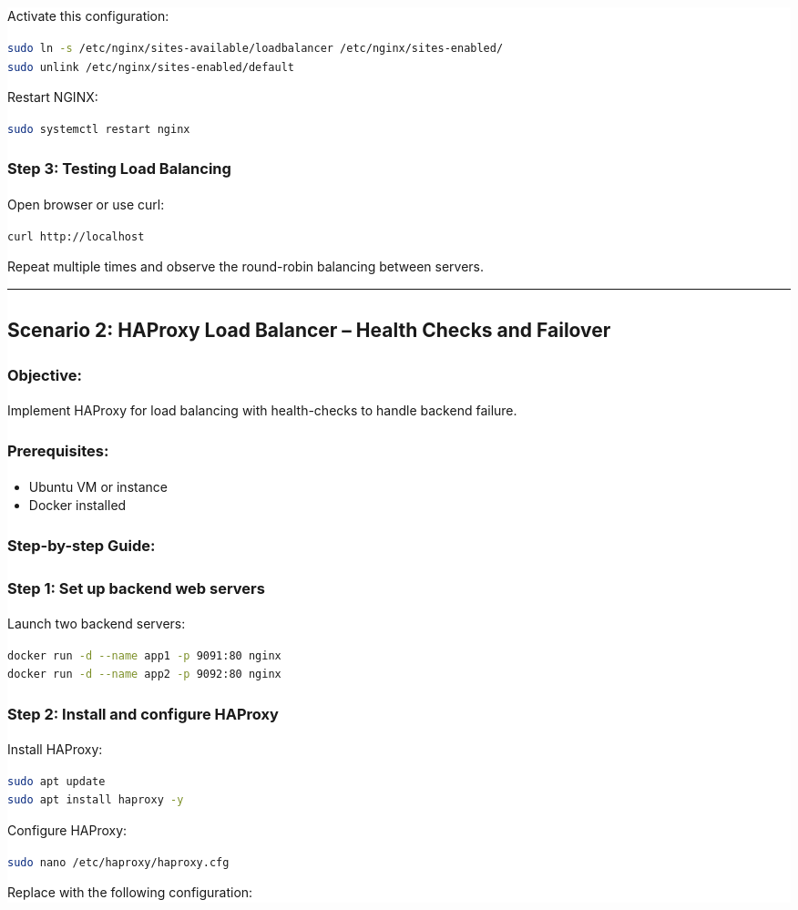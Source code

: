 Activate this configuration:
```bash
sudo ln -s /etc/nginx/sites-available/loadbalancer /etc/nginx/sites-enabled/
sudo unlink /etc/nginx/sites-enabled/default
```

Restart NGINX:
```bash
sudo systemctl restart nginx
```

### **Step 3: Testing Load Balancing**
Open browser or use curl:
```bash
curl http://localhost
```

Repeat multiple times and observe the round-robin balancing between servers.

---

## **Scenario 2: HAProxy Load Balancer – Health Checks and Failover**

### **Objective:**
Implement HAProxy for load balancing with health-checks to handle backend failure.

### **Prerequisites:**
- Ubuntu VM or instance
- Docker installed

### **Step-by-step Guide:**

### **Step 1: Set up backend web servers**
Launch two backend servers:
```bash
docker run -d --name app1 -p 9091:80 nginx
docker run -d --name app2 -p 9092:80 nginx
```

### **Step 2: Install and configure HAProxy**
Install HAProxy:
```bash
sudo apt update
sudo apt install haproxy -y
```

Configure HAProxy:
```bash
sudo nano /etc/haproxy/haproxy.cfg
```

Replace with the following configuration:
